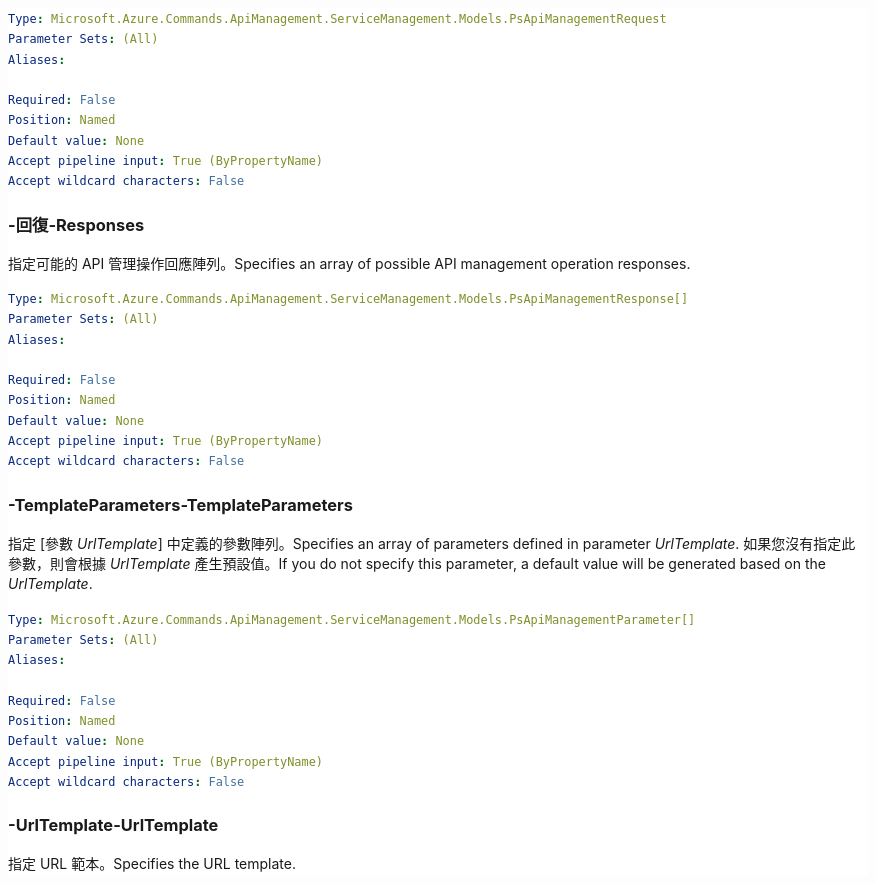 ```yaml
Type: Microsoft.Azure.Commands.ApiManagement.ServiceManagement.Models.PsApiManagementRequest
Parameter Sets: (All)
Aliases:

Required: False
Position: Named
Default value: None
Accept pipeline input: True (ByPropertyName)
Accept wildcard characters: False
```

### <span data-ttu-id="6aede-133">-回復</span><span class="sxs-lookup"><span data-stu-id="6aede-133">-Responses</span></span>
<span data-ttu-id="6aede-134">指定可能的 API 管理操作回應陣列。</span><span class="sxs-lookup"><span data-stu-id="6aede-134">Specifies an array of possible API management operation responses.</span></span>

```yaml
Type: Microsoft.Azure.Commands.ApiManagement.ServiceManagement.Models.PsApiManagementResponse[]
Parameter Sets: (All)
Aliases:

Required: False
Position: Named
Default value: None
Accept pipeline input: True (ByPropertyName)
Accept wildcard characters: False
```

### <span data-ttu-id="6aede-135">-TemplateParameters</span><span class="sxs-lookup"><span data-stu-id="6aede-135">-TemplateParameters</span></span>
<span data-ttu-id="6aede-136">指定 [參數 *UrlTemplate*] 中定義的參數陣列。</span><span class="sxs-lookup"><span data-stu-id="6aede-136">Specifies an array of parameters defined in parameter *UrlTemplate*.</span></span>
<span data-ttu-id="6aede-137">如果您沒有指定此參數，則會根據 *UrlTemplate* 產生預設值。</span><span class="sxs-lookup"><span data-stu-id="6aede-137">If you do not specify this parameter, a default value will be generated based on the *UrlTemplate*.</span></span>

```yaml
Type: Microsoft.Azure.Commands.ApiManagement.ServiceManagement.Models.PsApiManagementParameter[]
Parameter Sets: (All)
Aliases:

Required: False
Position: Named
Default value: None
Accept pipeline input: True (ByPropertyName)
Accept wildcard characters: False
```

### <span data-ttu-id="6aede-138">-UrlTemplate</span><span class="sxs-lookup"><span data-stu-id="6aede-138">-UrlTemplate</span></span>
<span data-ttu-id="6aede-139">指定 URL 範本。</span><span class="sxs-lookup"><span data-stu-id="6aede-139">Specifies the URL template.</span></span>
